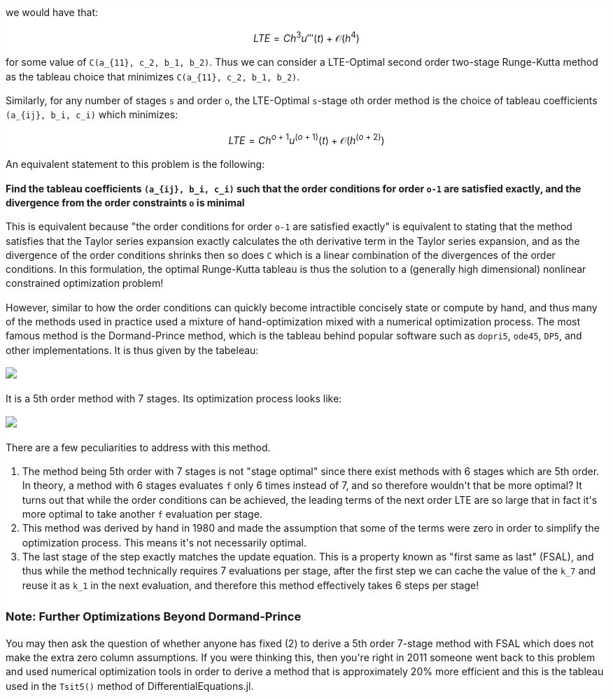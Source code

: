 we would have that:

```math
LTE = C h^3 u'''(t) + \mathcal{O}(h^4)
```

for some value of ``C(a_{11}, c_2, b_1, b_2)``. Thus we can consider a LTE-Optimal second order two-stage Runge-Kutta method as the tableau choice that minimizes ``C(a_{11}, c_2, b_1, b_2)``.

Similarly, for any number of stages ``s`` and order ``o``, the LTE-Optimal ``s``-stage ``o``th order method is the choice of tableau coefficients ``(a_{ij}, b_i, c_i)`` which minimizes:

```math
LTE = C h^{o+1} u^{(o+1)}(t) + \mathcal{O}(h^(o+2))
```

An equivalent statement to this problem is the following:

**Find the tableau coefficients ``(a_{ij}, b_i, c_i)`` such that the order conditions for order ``o-1`` are satisfied exactly, and the divergence from the order constraints ``o`` is minimal**

This is equivalent because "the order conditions for order ``o-1`` are satisfied exactly" is equivalent to stating that the method satisfies that the Taylor series expansion exactly calculates the ``o``th derivative term in the Taylor series expansion, and as the divergence of the order conditions shrinks then so does ``C`` which is a linear combination of the divergences of the order conditions. In this formulation, the optimal Runge-Kutta tableau is thus the solution to a (generally high dimensional) nonlinear constrained optimization problem!

However, similar to how the order conditions can quickly become intractible concisely state or compute by hand, and thus many of the methods used in practice used a mixture of hand-optimization mixed with a numerical optimization process. The most famous method is the Dormand-Prince method, which is the tableau behind popular software such as `dopri5`, `ode45`, `DP5`, and other implementations. It is thus given by the tabeleau:

![](../img/dp5.png)

It is a 5th order method with 7 stages. Its optimization process looks like:

![](../img/dp5_opt.png)

There are a few peculiarities to address with this method. 

1. The method being 5th order with 7 stages is not "stage optimal" since there exist methods with 6 stages which are 5th order. In theory, a method with 6 stages evaluates ``f`` only 6 times instead of 7, and so therefore wouldn't that be more optimal? It turns out that while the order conditions can be achieved, the leading terms of the next order LTE are so large that in fact it's more optimal to take another ``f`` evaluation per stage.
2. This method was derived by hand in 1980 and made the assumption that some of the terms were zero in order to simplify the optimization process. This means it's not necessarily optimal.
3. The last stage of the step exactly matches the update equation. This is a property known as "first same as last" (FSAL), and thus while the method technically requires 7 evaluations per stage, after the first step we can cache the value of the ``k_7`` and reuse it as ``k_1`` in the next evaluation, and therefore this method effectively takes 6 steps per stage!

### Note: Further Optimizations Beyond Dormand-Prince

You may then ask the question of whether anyone has fixed (2) to derive a 5th order 7-stage method with FSAL which does not make the extra zero column assumptions. If you were thinking this, then you're right in 2011 someone went back to this problem and used numerical optimization tools in order to derive a method that is approximately 20% more efficient and this is the tableau used in the `Tsit5()` method of DifferentialEquations.jl.
